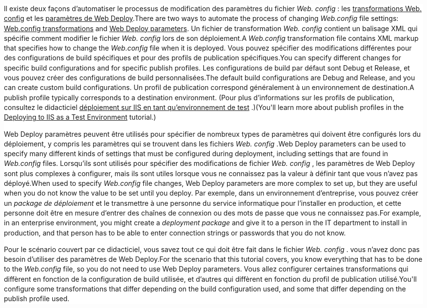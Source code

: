 <span data-ttu-id="c5a16-116">Il existe deux façons d’automatiser le processus de modification des paramètres du fichier *Web. config* : les [transformations Web. config](https://msdn.microsoft.com/library/dd465326.aspx) et les [paramètres de Web Deploy](https://msdn.microsoft.com/library/ff398068.aspx).</span><span class="sxs-lookup"><span data-stu-id="c5a16-116">There are two ways to automate the process of changing *Web.config* file settings: [Web.config transformations](https://msdn.microsoft.com/library/dd465326.aspx) and [Web Deploy parameters](https://msdn.microsoft.com/library/ff398068.aspx).</span></span> <span data-ttu-id="c5a16-117">Un fichier de transformation *Web. config* contient un balisage XML qui spécifie comment modifier le fichier *Web. config* lors de son déploiement.</span><span class="sxs-lookup"><span data-stu-id="c5a16-117">A *Web.config* transformation file contains XML markup that specifies how to change the *Web.config* file when it is deployed.</span></span> <span data-ttu-id="c5a16-118">Vous pouvez spécifier des modifications différentes pour des configurations de build spécifiques et pour des profils de publication spécifiques.</span><span class="sxs-lookup"><span data-stu-id="c5a16-118">You can specify different changes for specific build configurations and for specific publish profiles.</span></span> <span data-ttu-id="c5a16-119">Les configurations de build par défaut sont Debug et Release, et vous pouvez créer des configurations de build personnalisées.</span><span class="sxs-lookup"><span data-stu-id="c5a16-119">The default build configurations are Debug and Release, and you can create custom build configurations.</span></span> <span data-ttu-id="c5a16-120">Un profil de publication correspond généralement à un environnement de destination.</span><span class="sxs-lookup"><span data-stu-id="c5a16-120">A publish profile typically corresponds to a destination environment.</span></span> <span data-ttu-id="c5a16-121">(Pour plus d’informations sur les profils de publication, consultez le didacticiel [déploiement sur IIS en tant qu’environnement de test](deployment-to-a-hosting-provider-deploying-to-iis-as-a-test-environment-5-of-12.md) .)</span><span class="sxs-lookup"><span data-stu-id="c5a16-121">(You'll learn more about publish profiles in the [Deploying to IIS as a Test Environment](deployment-to-a-hosting-provider-deploying-to-iis-as-a-test-environment-5-of-12.md) tutorial.)</span></span>

<span data-ttu-id="c5a16-122">Web Deploy paramètres peuvent être utilisés pour spécifier de nombreux types de paramètres qui doivent être configurés lors du déploiement, y compris les paramètres qui se trouvent dans les fichiers *Web. config* .</span><span class="sxs-lookup"><span data-stu-id="c5a16-122">Web Deploy parameters can be used to specify many different kinds of settings that must be configured during deployment, including settings that are found in *Web.config* files.</span></span> <span data-ttu-id="c5a16-123">Lorsqu’ils sont utilisés pour spécifier des modifications de fichier *Web. config* , les paramètres de Web Deploy sont plus complexes à configurer, mais ils sont utiles lorsque vous ne connaissez pas la valeur à définir tant que vous n’avez pas déployé.</span><span class="sxs-lookup"><span data-stu-id="c5a16-123">When used to specify *Web.config* file changes, Web Deploy parameters are more complex to set up, but they are useful when you do not know the value to be set until you deploy.</span></span> <span data-ttu-id="c5a16-124">Par exemple, dans un environnement d’entreprise, vous pouvez créer un *package de déploiement* et le transmettre à une personne du service informatique pour l’installer en production, et cette personne doit être en mesure d’entrer des chaînes de connexion ou des mots de passe que vous ne connaissez pas.</span><span class="sxs-lookup"><span data-stu-id="c5a16-124">For example, in an enterprise environment, you might create a *deployment package* and give it to a person in the IT department to install in production, and that person has to be able to enter connection strings or passwords that you do not know.</span></span>

<span data-ttu-id="c5a16-125">Pour le scénario couvert par ce didacticiel, vous savez tout ce qui doit être fait dans le fichier *Web. config* . vous n’avez donc pas besoin d’utiliser des paramètres de Web Deploy.</span><span class="sxs-lookup"><span data-stu-id="c5a16-125">For the scenario that this tutorial covers, you know everything that has to be done to the *Web.config* file, so you do not need to use Web Deploy parameters.</span></span> <span data-ttu-id="c5a16-126">Vous allez configurer certaines transformations qui diffèrent en fonction de la configuration de build utilisée, et d’autres qui diffèrent en fonction du profil de publication utilisé.</span><span class="sxs-lookup"><span data-stu-id="c5a16-126">You'll configure some transformations that differ depending on the build configuration used, and some that differ depending on the publish profile used.</span></span>
